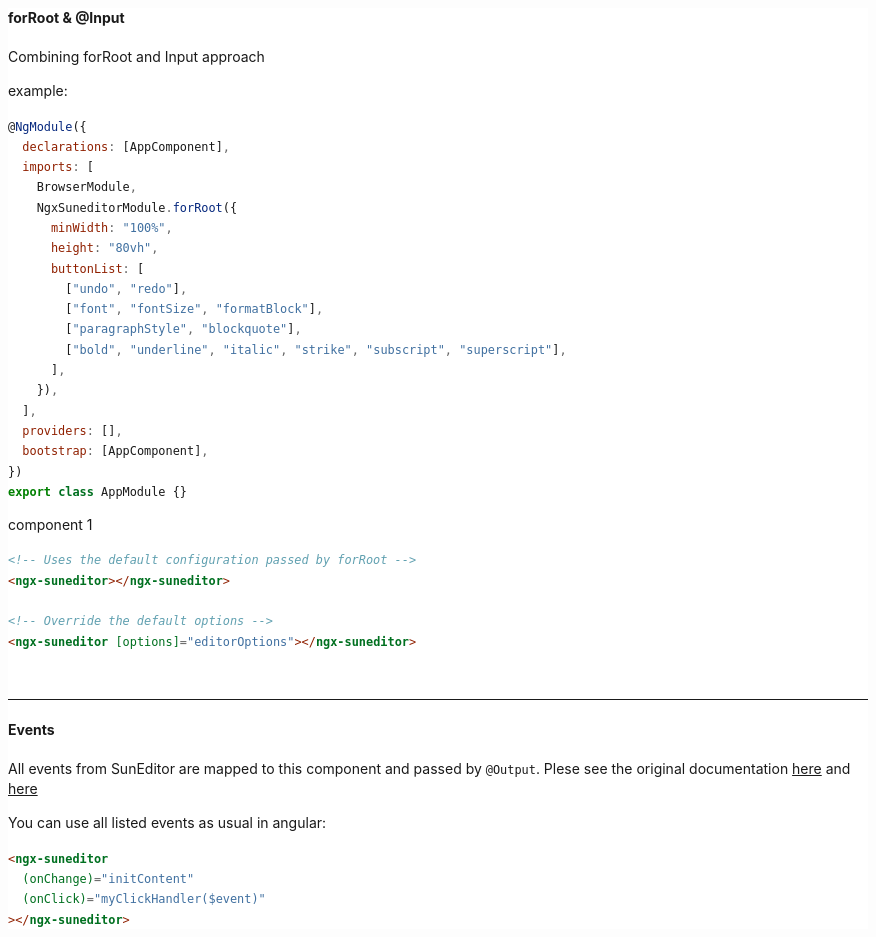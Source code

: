 #### forRoot & @Input

Combining forRoot and Input approach

example:

```javascript
@NgModule({
  declarations: [AppComponent],
  imports: [
    BrowserModule,
    NgxSuneditorModule.forRoot({
      minWidth: "100%",
      height: "80vh",
      buttonList: [
        ["undo", "redo"],
        ["font", "fontSize", "formatBlock"],
        ["paragraphStyle", "blockquote"],
        ["bold", "underline", "italic", "strike", "subscript", "superscript"],
      ],
    }),
  ],
  providers: [],
  bootstrap: [AppComponent],
})
export class AppModule {}
```

component 1

```html
<!-- Uses the default configuration passed by forRoot -->
<ngx-suneditor></ngx-suneditor>

<!-- Override the default options -->
<ngx-suneditor [options]="editorOptions"></ngx-suneditor>
```

<br />

---

#### Events

All events from SunEditor are mapped to this component and passed by `@Output`.
Plese see the original documentation [here](http://suneditor.com/sample/html/out/document-user.html#titleEvent) and [here](https://github.com/JiHong88/SunEditor#functions)

You can use all listed events as usual in angular:

```html
<ngx-suneditor
  (onChange)="initContent"
  (onClick)="myClickHandler($event)"
></ngx-suneditor>
```
